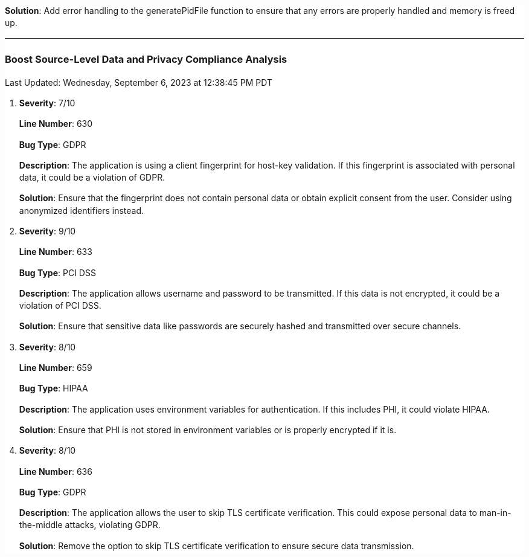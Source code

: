    **Solution**: Add error handling to the generatePidFile function to ensure that any errors are properly handled and memory is freed up.






---

### Boost Source-Level Data and Privacy Compliance Analysis

Last Updated: Wednesday, September 6, 2023 at 12:38:45 PM PDT

1. **Severity**: 7/10

   **Line Number**: 630

   **Bug Type**: GDPR

   **Description**: The application is using a client fingerprint for host-key validation. If this fingerprint is associated with personal data, it could be a violation of GDPR.

   **Solution**: Ensure that the fingerprint does not contain personal data or obtain explicit consent from the user. Consider using anonymized identifiers instead.


2. **Severity**: 9/10

   **Line Number**: 633

   **Bug Type**: PCI DSS

   **Description**: The application allows username and password to be transmitted. If this data is not encrypted, it could be a violation of PCI DSS.

   **Solution**: Ensure that sensitive data like passwords are securely hashed and transmitted over secure channels.


3. **Severity**: 8/10

   **Line Number**: 659

   **Bug Type**: HIPAA

   **Description**: The application uses environment variables for authentication. If this includes PHI, it could violate HIPAA.

   **Solution**: Ensure that PHI is not stored in environment variables or is properly encrypted if it is.


4. **Severity**: 8/10

   **Line Number**: 636

   **Bug Type**: GDPR

   **Description**: The application allows the user to skip TLS certificate verification. This could expose personal data to man-in-the-middle attacks, violating GDPR.

   **Solution**: Remove the option to skip TLS certificate verification to ensure secure data transmission.




